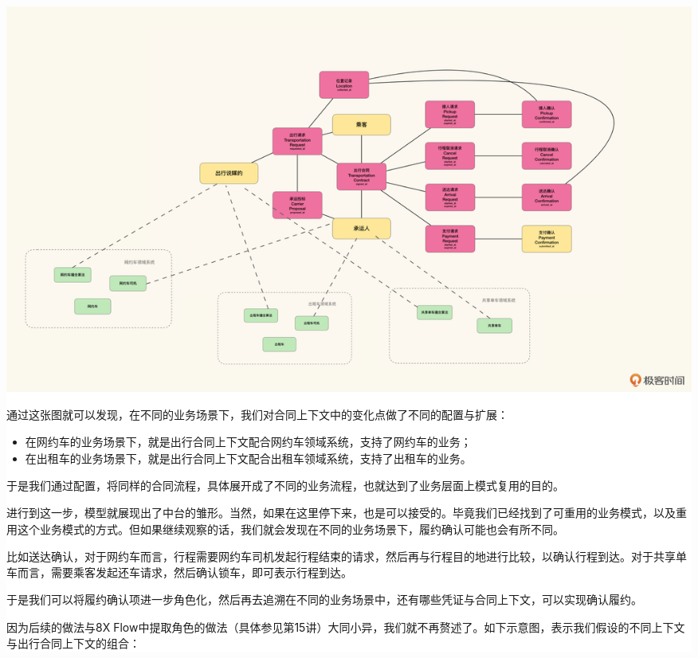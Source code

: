 ![](images/406190/60f8049ebb96b3330615c62a0255e0ac.jpg)

通过这张图就可以发现，在不同的业务场景下，我们对合同上下文中的变化点做了不同的配置与扩展：

- 在网约车的业务场景下，就是出行合同上下文配合网约车领域系统，支持了网约车的业务；
- 在出租车的业务场景下，就是出行合同上下文配合出租车领域系统，支持了出租车的业务。

于是我们通过配置，将同样的合同流程，具体展开成了不同的业务流程，也就达到了业务层面上模式复用的目的。

进行到这一步，模型就展现出了中台的雏形。当然，如果在这里停下来，也是可以接受的。毕竟我们已经找到了可重用的业务模式，以及重用这个业务模式的方式。但如果继续观察的话，我们就会发现在不同的业务场景下，履约确认可能也会有所不同。

比如送达确认，对于网约车而言，行程需要网约车司机发起行程结束的请求，然后再与行程目的地进行比较，以确认行程到达。对于共享单车而言，需要乘客发起还车请求，然后确认锁车，即可表示行程到达。

于是我们可以将履约确认项进一步角色化，然后再去追溯在不同的业务场景中，还有哪些凭证与合同上下文，可以实现确认履约。

因为后续的做法与8X Flow中提取角色的做法（具体参见第15讲）大同小异，我们就不再赘述了。如下示意图，表示我们假设的不同上下文与出行合同上下文的组合：
